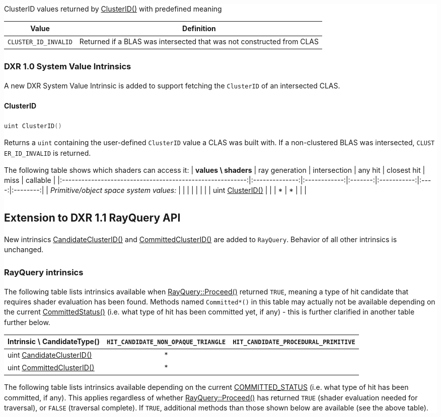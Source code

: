 ClusterID values returned by [ClusterID()](#clusterid) with predefined meaning

Value                | Definition
-----                | ----
`CLUSTER_ID_INVALID` | Returned if a BLAS was intersected that was not constructed from CLAS

### DXR 1.0 System Value Intrinsics

A new DXR System Value Intrinsic is added to support fetching the `ClusterID` of an intersected CLAS.

#### ClusterID

```C
uint ClusterID()
```

Returns a `uint` containing the user-defined `ClusterID` value a CLAS was
built with. If a non-clustered BLAS was intersected, `CLUSTER_ID_INVALID`
is returned.

The following table shows which shaders can access it:
| **values \\ shaders**                                     | ray generation | intersection | any hit | closest hit | miss | callable |
|:---------------------------------------------------------:|:--------------:|:------------:|:-------:|:-----------:|:----:|:--------:|
| *Primitive/object space system values:*                   |                |              |         |             |      |          |
| uint [ClusterID()](#clusterid)                            |                |              |   \*    |    \*       |      |          |

## Extension to DXR 1.1 RayQuery API

New intrinsics [CandidateClusterID()](#rayquery-candidateclusterid) and 
[CommittedClusterID()](#rayquery-committedclusterid) are added to `RayQuery`.
Behavior of all other intrinsics is unchanged.

### RayQuery intrinsics

The following table lists intrinsics available when
[RayQuery::Proceed()](https://github.com/microsoft/DirectX-Specs/blob/master/d3d/Raytracing.md#rayquery-proceed) returned `TRUE`,
meaning a type of hit candidate that requires shader evaluation has been found.
Methods named `Committed*()` in this table may actually not be available
depending on the current [CommittedStatus()](https://github.com/microsoft/DirectX-Specs/blob/master/d3d/Raytracing.md#rayquery-committedstatus)
(i.e. what type of hit has been committed yet, if any) - this is further
clarified in another table further below.

| **Intrinsic** \ **CandidateType()**                      | `HIT_CANDIDATE_NON_OPAQUE_TRIANGLE` | `HIT_CANDIDATE_PROCEDURAL_PRIMITIVE` |
|:---------------------------------------------------------|:-----------------------------------:|:------------------------------------:|
| uint [CandidateClusterID()](#rayquery-candidateclusterid)|   \*                                |                                      |
| uint [CommittedClusterID()](#rayquery-committedclusterid)|   \*                                |                                      |

The following table lists intrinsics available depending on the current
[COMMITTED_STATUS](https://github.com/microsoft/DirectX-Specs/blob/master/d3d/Raytracing.md#committed_status) (i.e. what type of
hit has been committed, if any). This applies regardless of whether
[RayQuery::Proceed()](https://github.com/microsoft/DirectX-Specs/blob/master/d3d/Raytracing.md#rayquery-proceed) has returned
`TRUE` (shader evaluation needed for traversal), or `FALSE` (traversal
complete). If `TRUE`, additional methods than those shown below are
available (see the above table).
